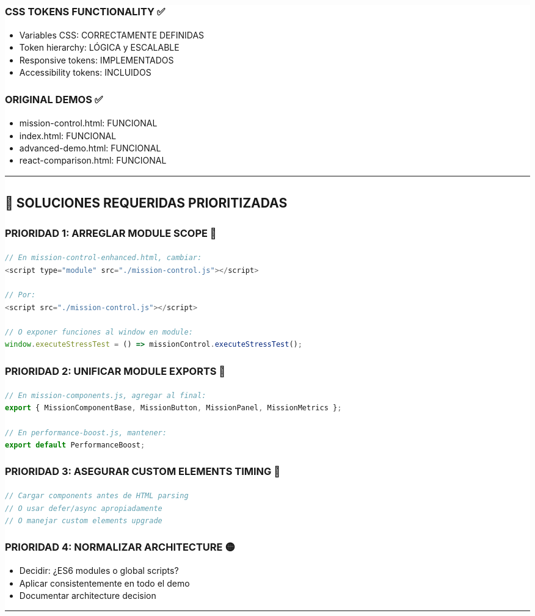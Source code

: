 ### **CSS TOKENS FUNCTIONALITY** ✅
- Variables CSS: CORRECTAMENTE DEFINIDAS
- Token hierarchy: LÓGICA y ESCALABLE
- Responsive tokens: IMPLEMENTADOS
- Accessibility tokens: INCLUIDOS

### **ORIGINAL DEMOS** ✅
- mission-control.html: FUNCIONAL
- index.html: FUNCIONAL
- advanced-demo.html: FUNCIONAL
- react-comparison.html: FUNCIONAL

---

## 🔧 SOLUCIONES REQUERIDAS PRIORITIZADAS

### **PRIORIDAD 1: ARREGLAR MODULE SCOPE** 🔴
```javascript
// En mission-control-enhanced.html, cambiar:
<script type="module" src="./mission-control.js"></script>

// Por:
<script src="./mission-control.js"></script>

// O exponer funciones al window en module:
window.executeStressTest = () => missionControl.executeStressTest();
```

### **PRIORIDAD 2: UNIFICAR MODULE EXPORTS** 🔴
```javascript
// En mission-components.js, agregar al final:
export { MissionComponentBase, MissionButton, MissionPanel, MissionMetrics };

// En performance-boost.js, mantener:
export default PerformanceBoost;
```

### **PRIORIDAD 3: ASEGURAR CUSTOM ELEMENTS TIMING** 🔴
```javascript
// Cargar components antes de HTML parsing
// O usar defer/async apropiadamente
// O manejar custom elements upgrade
```

### **PRIORIDAD 4: NORMALIZAR ARCHITECTURE** 🟡
- Decidir: ¿ES6 modules o global scripts?
- Aplicar consistentemente en todo el demo
- Documentar architecture decision

---
